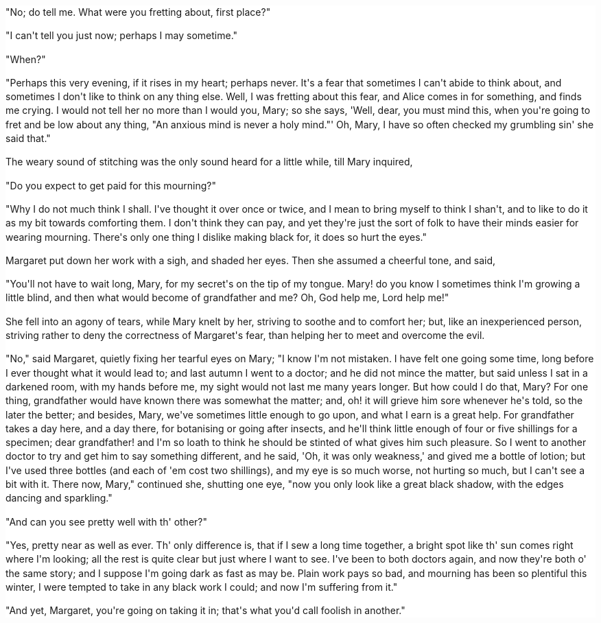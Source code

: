"No; do tell me. What were you fretting about, first place?"

"I can't tell you just now; perhaps I may sometime."

"When?"

"Perhaps this very evening, if it rises in my heart; perhaps never. It's a fear that sometimes I can't abide to think about, and sometimes I don't like to think on any thing else. Well, I was fretting about this fear, and Alice comes in for something, and finds me crying. I would not tell her no more than I would you, Mary; so she says, 'Well, dear, you must mind this, when you're going to fret and be low about any thing, "An anxious mind is never a holy mind."' Oh, Mary, I have so often checked my grumbling sin'  she said that."

The weary sound of stitching was the only sound heard for a little while, till Mary inquired,

"Do you expect to get paid for this mourning?"

"Why I do not much think I shall. I've thought it over once or twice, and I mean to bring myself to think I shan't, and to like to do it as my bit towards comforting them. I don't think they can pay, and yet they're just the sort of folk to have their minds easier for wearing mourning. There's only one thing I dislike making black for, it does so hurt the eyes."

Margaret put down her work with a sigh, and shaded her eyes. Then she assumed a cheerful tone, and said,

"You'll not have to wait long, Mary, for my secret's on the tip of my tongue. Mary! do you know I sometimes think I'm growing a little blind, and then what would become of grandfather and me? Oh, God help me, Lord help me!"

She fell into an agony of tears, while Mary knelt by her, striving to soothe and to comfort her; but, like an inexperienced person, striving rather to deny the correctness of Margaret's fear, than helping her to meet and overcome the evil.

"No," said Margaret, quietly fixing her tearful eyes on Mary; "I know I'm not mistaken. I have felt one going some time, long before I ever thought what it would lead to; and last autumn I went to a doctor; and he did not mince the matter, but said unless I sat in a darkened room, with my hands before me, my sight would not last me many years longer. But how could I do that, Mary? For one thing, grandfather would have known there was somewhat the matter; and, oh! it will grieve him sore whenever he's told, so the later the better; and besides, Mary, we've sometimes little enough to go upon, and what I earn is a great help. For grandfather takes a day here, and a day there, for botanising or going after insects, and he'll think little enough of four or five shillings for a specimen; dear grandfather! and I'm so loath to think he should be stinted of what gives him such pleasure. So I went to another doctor to try and get him to say something different, and he said, 'Oh, it was only weakness,' and gived me a bottle of lotion; but I've used three bottles (and each of 'em cost two shillings), and my eye is so much worse, not hurting so much, but I can't see a bit with it. There now, Mary," continued she, shutting one eye, "now you only look like a great black shadow, with the edges dancing and sparkling."

"And can you see pretty well with th' other?"

"Yes, pretty near as well as ever. Th' only difference is, that if I sew a long time together, a bright spot like th' sun comes right where I'm looking; all the rest is quite clear but just where I want to see. I've been to both doctors again, and now they're both o' the same story; and I suppose I'm going dark as fast as may be. Plain work pays so bad, and mourning has been so plentiful this winter, I were tempted to take in any black work I could; and now I'm suffering from it."

"And yet, Margaret, you're going on taking it in; that's what you'd call foolish in another."
